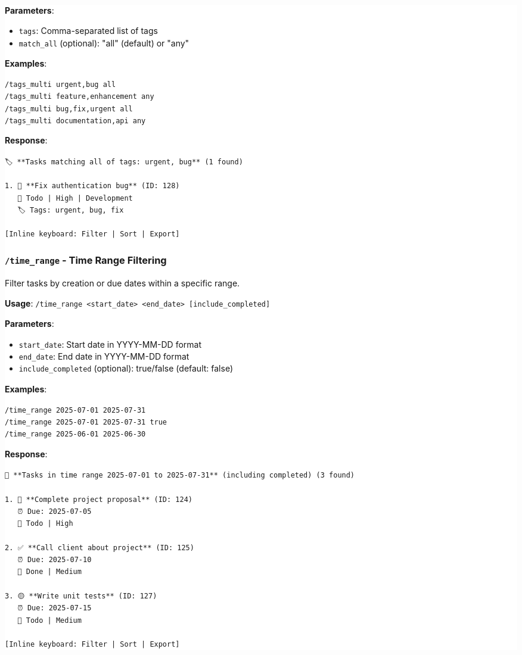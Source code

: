 **Parameters**:
- `tags`: Comma-separated list of tags
- `match_all` (optional): "all" (default) or "any"

**Examples**:
```
/tags_multi urgent,bug all
/tags_multi feature,enhancement any
/tags_multi bug,fix,urgent all
/tags_multi documentation,api any
```

**Response**:
```
🏷️ **Tasks matching all of tags: urgent, bug** (1 found)

1. 🔴 **Fix authentication bug** (ID: 128)
   📝 Todo | High | Development
   🏷️ Tags: urgent, bug, fix

[Inline keyboard: Filter | Sort | Export]
```

### `/time_range` - Time Range Filtering
Filter tasks by creation or due dates within a specific range.

**Usage**: `/time_range <start_date> <end_date> [include_completed]`

**Parameters**:
- `start_date`: Start date in YYYY-MM-DD format
- `end_date`: End date in YYYY-MM-DD format
- `include_completed` (optional): true/false (default: false)

**Examples**:
```
/time_range 2025-07-01 2025-07-31
/time_range 2025-07-01 2025-07-31 true
/time_range 2025-06-01 2025-06-30
```

**Response**:
```
📅 **Tasks in time range 2025-07-01 to 2025-07-31** (including completed) (3 found)

1. 🔴 **Complete project proposal** (ID: 124)
   ⏰ Due: 2025-07-05
   📝 Todo | High

2. ✅ **Call client about project** (ID: 125)
   ⏰ Due: 2025-07-10
   📝 Done | Medium

3. 🟡 **Write unit tests** (ID: 127)
   ⏰ Due: 2025-07-15
   📝 Todo | Medium

[Inline keyboard: Filter | Sort | Export]
```
